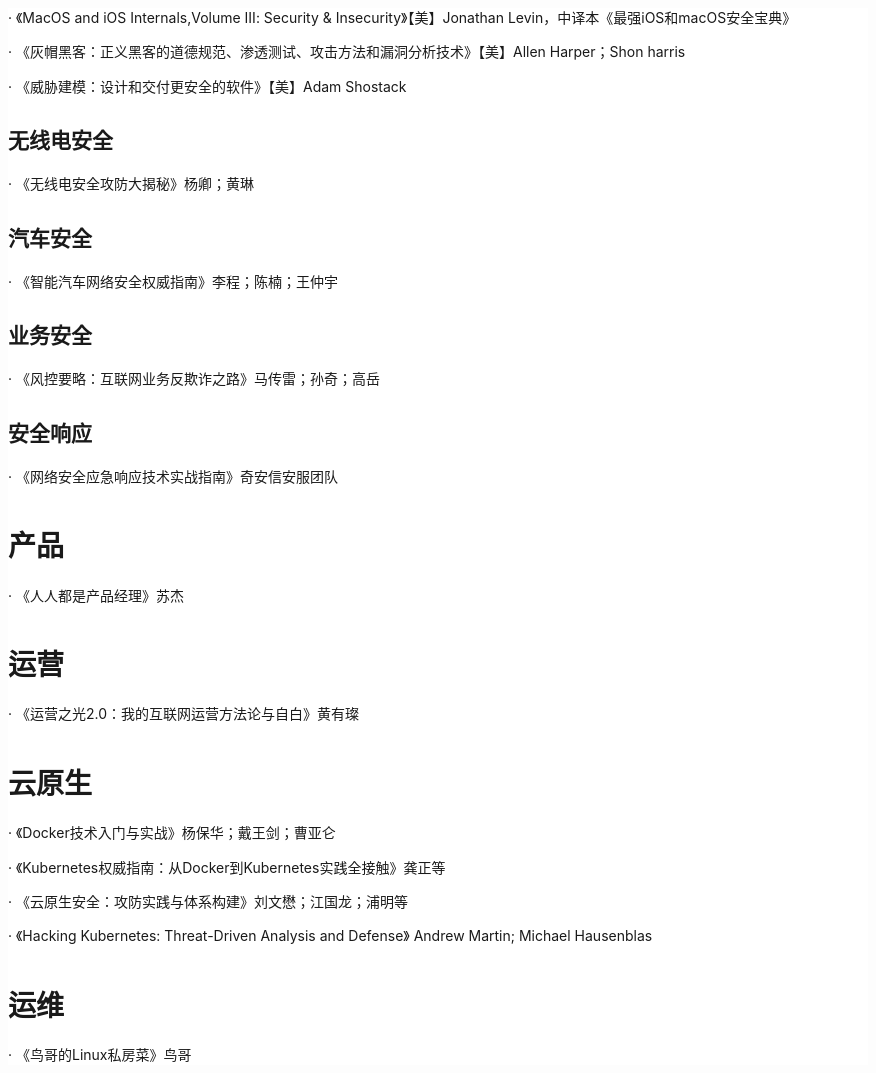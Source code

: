 · 《MacOS and iOS Internals,Volume Ⅲ: Security & Insecurity》【美】Jonathan Levin，中译本《最强iOS和macOS安全宝典》

· 《灰帽黑客：正义黑客的道德规范、渗透测试、攻击方法和漏洞分析技术》【美】Allen Harper；Shon harris

· 《威胁建模：设计和交付更安全的软件》【美】Adam Shostack

## 无线电安全

[](https://github.com/riusksk/secbook/blob/master/README.md#%E6%97%A0%E7%BA%BF%E7%94%B5%E5%AE%89%E5%85%A8)

· 《无线电安全攻防大揭秘》杨卿；黄琳

## 汽车安全

[](https://github.com/riusksk/secbook/blob/master/README.md#%E6%B1%BD%E8%BD%A6%E5%AE%89%E5%85%A8)

· 《智能汽车网络安全权威指南》李程；陈楠；王仲宇

## 业务安全

[](https://github.com/riusksk/secbook/blob/master/README.md#%E4%B8%9A%E5%8A%A1%E5%AE%89%E5%85%A8)

· 《风控要略：互联网业务反欺诈之路》马传雷；孙奇；高岳

## 安全响应

[](https://github.com/riusksk/secbook/blob/master/README.md#%E5%AE%89%E5%85%A8%E5%93%8D%E5%BA%94)

· 《网络安全应急响应技术实战指南》奇安信安服团队

# 产品

[](https://github.com/riusksk/secbook/blob/master/README.md#%E4%BA%A7%E5%93%81)

· 《人人都是产品经理》苏杰

# 运营

[](https://github.com/riusksk/secbook/blob/master/README.md#%E8%BF%90%E8%90%A5)

· 《运营之光2.0：我的互联网运营方法论与自白》黄有璨

# 云原生

[](https://github.com/riusksk/secbook/blob/master/README.md#%E4%BA%91%E5%8E%9F%E7%94%9F)

· 《Docker技术入门与实战》杨保华；戴王剑；曹亚仑

· 《Kubernetes权威指南：从Docker到Kubernetes实践全接触》龚正等

· 《云原生安全：攻防实践与体系构建》刘文懋；江国龙；浦明等

· 《Hacking Kubernetes: Threat-Driven Analysis and Defense》 Andrew Martin; Michael Hausenblas

# 运维

[](https://github.com/riusksk/secbook/blob/master/README.md#%E8%BF%90%E7%BB%B4)

· 《鸟哥的Linux私房菜》鸟哥
